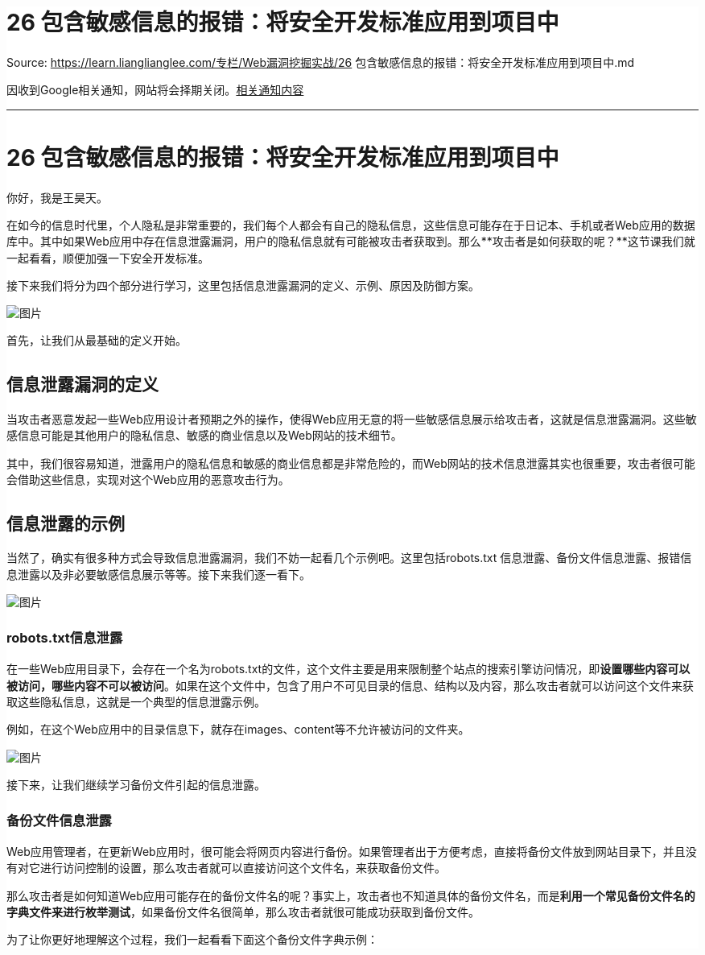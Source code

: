 # 26 包含敏感信息的报错：将安全开发标准应用到项目中 

Source: https://learn.lianglianglee.com/专栏/Web漏洞挖掘实战/26 包含敏感信息的报错：将安全开发标准应用到项目中.md

因收到Google相关通知，网站将会择期关闭。[相关通知内容](https://lumendatabase.org/notices/44265620)

---

# 26 包含敏感信息的报错：将安全开发标准应用到项目中

你好，我是王昊天。

在如今的信息时代里，个人隐私是非常重要的，我们每个人都会有自己的隐私信息，这些信息可能存在于日记本、手机或者Web应用的数据库中。其中如果Web应用中存在信息泄露漏洞，用户的隐私信息就有可能被攻击者获取到。那么**攻击者是如何获取的呢？**这节课我们就一起看看，顺便加强一下安全开发标准。

接下来我们将分为四个部分进行学习，这里包括信息泄露漏洞的定义、示例、原因及防御方案。

![图片](assets/bf74d3ef49794296a6accdbefaeff79e.jpg)

首先，让我们从最基础的定义开始。

## 信息泄露漏洞的定义

当攻击者恶意发起一些Web应用设计者预期之外的操作，使得Web应用无意的将一些敏感信息展示给攻击者，这就是信息泄露漏洞。这些敏感信息可能是其他用户的隐私信息、敏感的商业信息以及Web网站的技术细节。

其中，我们很容易知道，泄露用户的隐私信息和敏感的商业信息都是非常危险的，而Web网站的技术信息泄露其实也很重要，攻击者很可能会借助这些信息，实现对这个Web应用的恶意攻击行为。

## 信息泄露的示例

当然了，确实有很多种方式会导致信息泄露漏洞，我们不妨一起看几个示例吧。这里包括robots.txt 信息泄露、备份文件信息泄露、报错信息泄露以及非必要敏感信息展示等等。接下来我们逐一看下。

![图片](assets/78ffc83180284cdf9f4c4d11690bf9ef.jpg)

### robots.txt信息泄露

在一些Web应用目录下，会存在一个名为robots.txt的文件，这个文件主要是用来限制整个站点的搜索引擎访问情况，即**设置哪些内容可以被访问，哪些内容不可以被访问**。如果在这个文件中，包含了用户不可见目录的信息、结构以及内容，那么攻击者就可以访问这个文件来获取这些隐私信息，这就是一个典型的信息泄露示例。

例如，在这个Web应用中的目录信息下，就存在images、content等不允许被访问的文件夹。

![图片](assets/2a0ab37e8c854cd5952e5b7e89273a20.jpg)

接下来，让我们继续学习备份文件引起的信息泄露。

### 备份文件信息泄露

Web应用管理者，在更新Web应用时，很可能会将网页内容进行备份。如果管理者出于方便考虑，直接将备份文件放到网站目录下，并且没有对它进行访问控制的设置，那么攻击者就可以直接访问这个文件名，来获取备份文件。

那么攻击者是如何知道Web应用可能存在的备份文件名的呢？事实上，攻击者也不知道具体的备份文件名，而是**利用一个常见备份文件名的字典文件来进行枚举测试**，如果备份文件名很简单，那么攻击者就很可能成功获取到备份文件。

为了让你更好地理解这个过程，我们一起看看下面这个备份文件字典示例：
